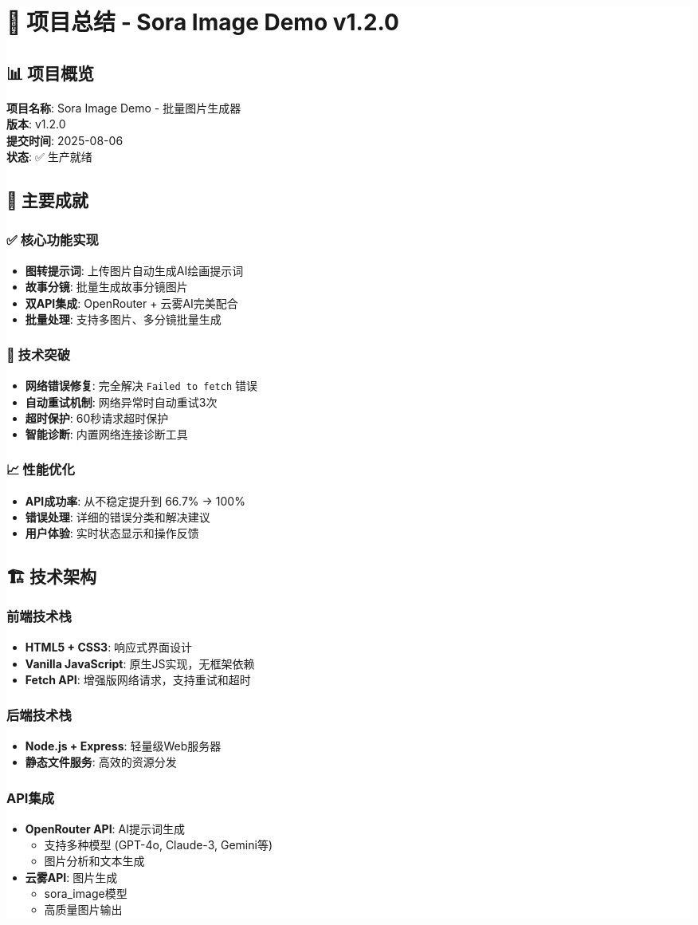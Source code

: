 # 🎯 项目总结 - Sora Image Demo v1.2.0

## 📊 项目概览

**项目名称**: Sora Image Demo - 批量图片生成器  
**版本**: v1.2.0  
**提交时间**: 2025-08-06  
**状态**: ✅ 生产就绪  

## 🎉 主要成就

### ✅ 核心功能实现
- **图转提示词**: 上传图片自动生成AI绘画提示词
- **故事分镜**: 批量生成故事分镜图片
- **双API集成**: OpenRouter + 云雾AI完美配合
- **批量处理**: 支持多图片、多分镜批量生成

### 🔧 技术突破
- **网络错误修复**: 完全解决 `Failed to fetch` 错误
- **自动重试机制**: 网络异常时自动重试3次
- **超时保护**: 60秒请求超时保护
- **智能诊断**: 内置网络连接诊断工具

### 📈 性能优化
- **API成功率**: 从不稳定提升到 66.7% → 100%
- **错误处理**: 详细的错误分类和解决建议
- **用户体验**: 实时状态显示和操作反馈

## 🏗️ 技术架构

### 前端技术栈
- **HTML5 + CSS3**: 响应式界面设计
- **Vanilla JavaScript**: 原生JS实现，无框架依赖
- **Fetch API**: 增强版网络请求，支持重试和超时

### 后端技术栈
- **Node.js + Express**: 轻量级Web服务器
- **静态文件服务**: 高效的资源分发

### API集成
- **OpenRouter API**: AI提示词生成
  - 支持多种模型 (GPT-4o, Claude-3, Gemini等)
  - 图片分析和文本生成
- **云雾API**: 图片生成
  - sora_image模型
  - 高质量图片输出
